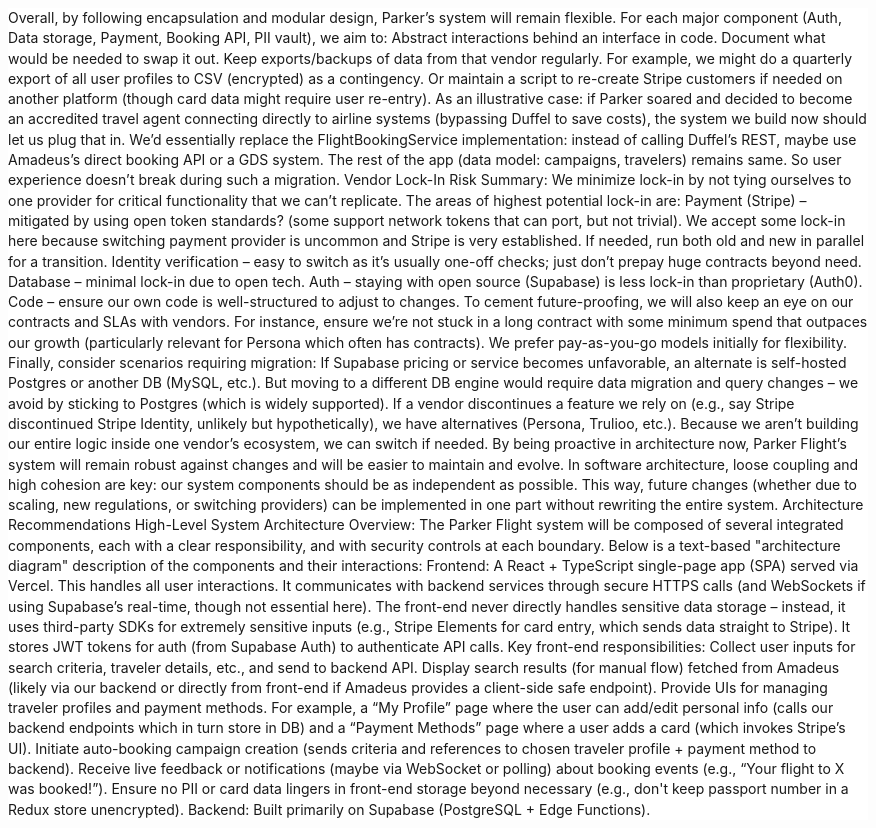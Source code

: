 Overall, by following encapsulation and modular design, Parker’s system will remain flexible. For each major component (Auth, Data storage, Payment, Booking API, PII vault), we aim to:
Abstract interactions behind an interface in code.
Document what would be needed to swap it out.
Keep exports/backups of data from that vendor regularly.
For example, we might do a quarterly export of all user profiles to CSV (encrypted) as a contingency. Or maintain a script to re-create Stripe customers if needed on another platform (though card data might require user re-entry). As an illustrative case: if Parker soared and decided to become an accredited travel agent connecting directly to airline systems (bypassing Duffel to save costs), the system we build now should let us plug that in. We’d essentially replace the FlightBookingService implementation: instead of calling Duffel’s REST, maybe use Amadeus’s direct booking API or a GDS system. The rest of the app (data model: campaigns, travelers) remains same. So user experience doesn’t break during such a migration. Vendor Lock-In Risk Summary: We minimize lock-in by not tying ourselves to one provider for critical functionality that we can’t replicate. The areas of highest potential lock-in are:
Payment (Stripe) – mitigated by using open token standards? (some support network tokens that can port, but not trivial). We accept some lock-in here because switching payment provider is uncommon and Stripe is very established. If needed, run both old and new in parallel for a transition.
Identity verification – easy to switch as it’s usually one-off checks; just don’t prepay huge contracts beyond need.
Database – minimal lock-in due to open tech.
Auth – staying with open source (Supabase) is less lock-in than proprietary (Auth0).
Code – ensure our own code is well-structured to adjust to changes.
To cement future-proofing, we will also keep an eye on our contracts and SLAs with vendors. For instance, ensure we’re not stuck in a long contract with some minimum spend that outpaces our growth (particularly relevant for Persona which often has contracts). We prefer pay-as-you-go models initially for flexibility. Finally, consider scenarios requiring migration:
If Supabase pricing or service becomes unfavorable, an alternate is self-hosted Postgres or another DB (MySQL, etc.). But moving to a different DB engine would require data migration and query changes – we avoid by sticking to Postgres (which is widely supported).
If a vendor discontinues a feature we rely on (e.g., say Stripe discontinued Stripe Identity, unlikely but hypothetically), we have alternatives (Persona, Trulioo, etc.). Because we aren’t building our entire logic inside one vendor’s ecosystem, we can switch if needed.
By being proactive in architecture now, Parker Flight’s system will remain robust against changes and will be easier to maintain and evolve. In software architecture, loose coupling and high cohesion are key: our system components should be as independent as possible. This way, future changes (whether due to scaling, new regulations, or switching providers) can be implemented in one part without rewriting the entire system.
Architecture Recommendations
High-Level System Architecture
Overview: The Parker Flight system will be composed of several integrated components, each with a clear responsibility, and with security controls at each boundary. Below is a text-based "architecture diagram" description of the components and their interactions:
Frontend: A React + TypeScript single-page app (SPA) served via Vercel. This handles all user interactions. It communicates with backend services through secure HTTPS calls (and WebSockets if using Supabase’s real-time, though not essential here). The front-end never directly handles sensitive data storage – instead, it uses third-party SDKs for extremely sensitive inputs (e.g., Stripe Elements for card entry, which sends data straight to Stripe). It stores JWT tokens for auth (from Supabase Auth) to authenticate API calls. Key front-end responsibilities:
Collect user inputs for search criteria, traveler details, etc., and send to backend API.
Display search results (for manual flow) fetched from Amadeus (likely via our backend or directly from front-end if Amadeus provides a client-side safe endpoint).
Provide UIs for managing traveler profiles and payment methods. For example, a “My Profile” page where the user can add/edit personal info (calls our backend endpoints which in turn store in DB) and a “Payment Methods” page where a user adds a card (which invokes Stripe’s UI).
Initiate auto-booking campaign creation (sends criteria and references to chosen traveler profile + payment method to backend).
Receive live feedback or notifications (maybe via WebSocket or polling) about booking events (e.g., “Your flight to X was booked!”).
Ensure no PII or card data lingers in front-end storage beyond necessary (e.g., don't keep passport number in a Redux store unencrypted).
Backend: Built primarily on Supabase (PostgreSQL + Edge Functions).